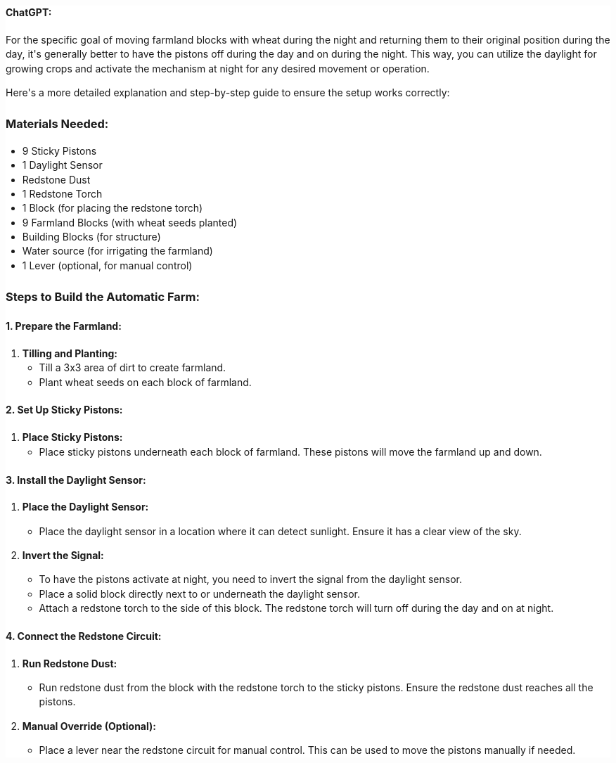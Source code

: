 #### ChatGPT:
For the specific goal of moving farmland blocks with wheat during the night and returning them to their original position during the day, it's generally better to have the pistons off during the day and on during the night. This way, you can utilize the daylight for growing crops and activate the mechanism at night for any desired movement or operation.

Here's a more detailed explanation and step-by-step guide to ensure the setup works correctly:

### Materials Needed:

- 9 Sticky Pistons
- 1 Daylight Sensor
- Redstone Dust
- 1 Redstone Torch
- 1 Block (for placing the redstone torch)
- 9 Farmland Blocks (with wheat seeds planted)
- Building Blocks (for structure)
- Water source (for irrigating the farmland)
- 1 Lever (optional, for manual control)

### Steps to Build the Automatic Farm:

#### 1. **Prepare the Farmland:**

1. **Tilling and Planting:**
   - Till a 3x3 area of dirt to create farmland.
   - Plant wheat seeds on each block of farmland.

#### 2. **Set Up Sticky Pistons:**

1. **Place Sticky Pistons:**
   - Place sticky pistons underneath each block of farmland. These pistons will move the farmland up and down.

#### 3. **Install the Daylight Sensor:**

1. **Place the Daylight Sensor:**
   - Place the daylight sensor in a location where it can detect sunlight. Ensure it has a clear view of the sky.

2. **Invert the Signal:**
   - To have the pistons activate at night, you need to invert the signal from the daylight sensor.
   - Place a solid block directly next to or underneath the daylight sensor.
   - Attach a redstone torch to the side of this block. The redstone torch will turn off during the day and on at night.

#### 4. **Connect the Redstone Circuit:**

1. **Run Redstone Dust:**
   - Run redstone dust from the block with the redstone torch to the sticky pistons. Ensure the redstone dust reaches all the pistons.

2. **Manual Override (Optional):**
   - Place a lever near the redstone circuit for manual control. This can be used to move the pistons manually if needed.
